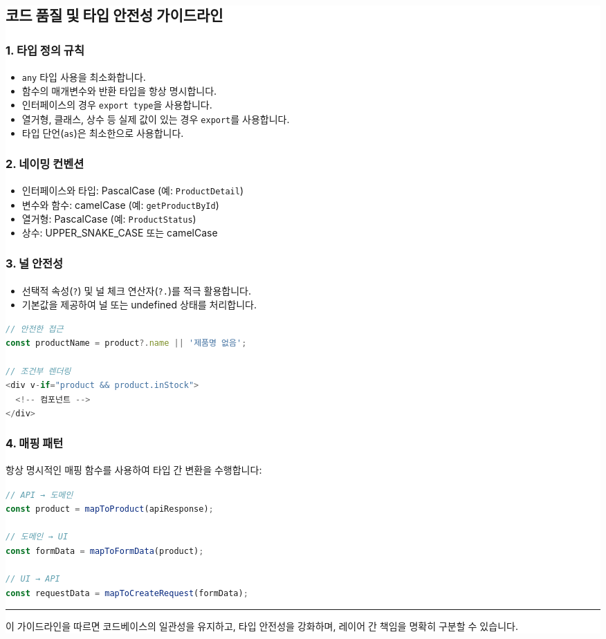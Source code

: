 ## 코드 품질 및 타입 안전성 가이드라인

### 1. 타입 정의 규칙

- `any` 타입 사용을 최소화합니다.
- 함수의 매개변수와 반환 타입을 항상 명시합니다.
- 인터페이스의 경우 `export type`을 사용합니다.
- 열거형, 클래스, 상수 등 실제 값이 있는 경우 `export`를 사용합니다.
- 타입 단언(`as`)은 최소한으로 사용합니다.

### 2. 네이밍 컨벤션

- 인터페이스와 타입: PascalCase (예: `ProductDetail`)
- 변수와 함수: camelCase (예: `getProductById`)
- 열거형: PascalCase (예: `ProductStatus`)
- 상수: UPPER_SNAKE_CASE 또는 camelCase

### 3. 널 안전성

- 선택적 속성(`?`) 및 널 체크 연산자(`?.`)를 적극 활용합니다.
- 기본값을 제공하여 널 또는 undefined 상태를 처리합니다.

```typescript
// 안전한 접근
const productName = product?.name || '제품명 없음';

// 조건부 렌더링
<div v-if="product && product.inStock">
  <!-- 컴포넌트 -->
</div>
```

### 4. 매핑 패턴

항상 명시적인 매핑 함수를 사용하여 타입 간 변환을 수행합니다:

```typescript
// API → 도메인
const product = mapToProduct(apiResponse);

// 도메인 → UI
const formData = mapToFormData(product);

// UI → API
const requestData = mapToCreateRequest(formData);
```

---

이 가이드라인을 따르면 코드베이스의 일관성을 유지하고, 타입 안전성을 강화하며, 레이어 간 책임을 명확히 구분할 수 있습니다.
